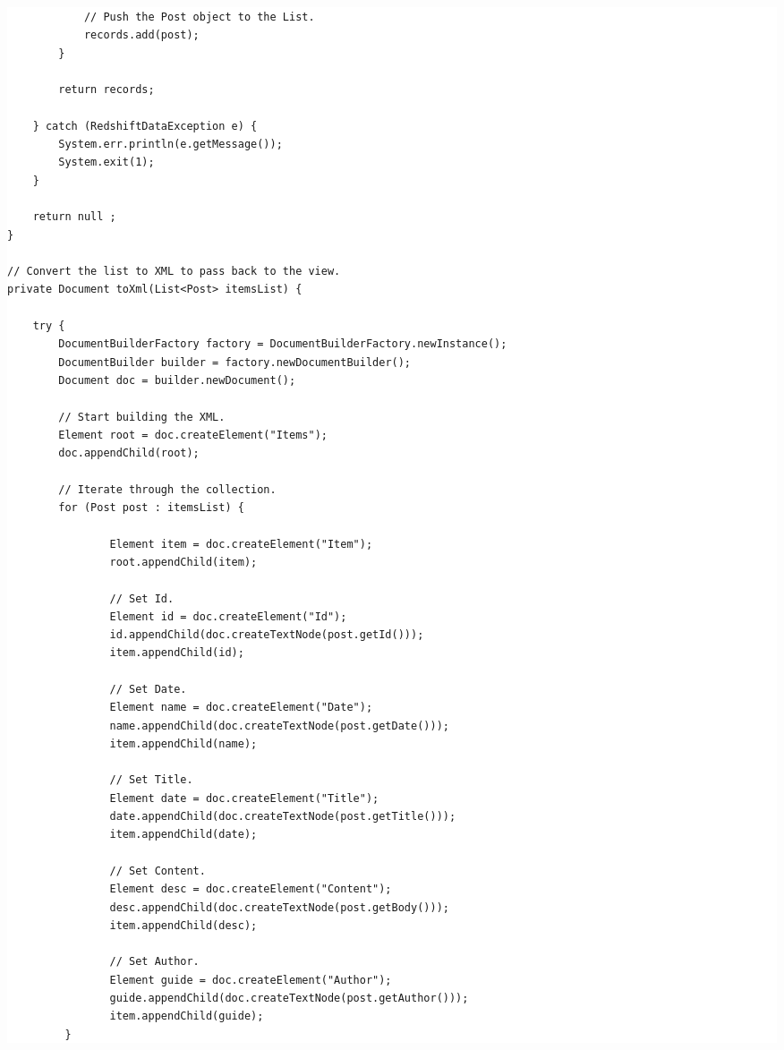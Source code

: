                 // Push the Post object to the List.
                records.add(post);
            }

            return records;

        } catch (RedshiftDataException e) {
            System.err.println(e.getMessage());
            System.exit(1);
        }

        return null ;
    }

    // Convert the list to XML to pass back to the view.
    private Document toXml(List<Post> itemsList) {

        try {
            DocumentBuilderFactory factory = DocumentBuilderFactory.newInstance();
            DocumentBuilder builder = factory.newDocumentBuilder();
            Document doc = builder.newDocument();

            // Start building the XML.
            Element root = doc.createElement("Items");
            doc.appendChild(root);

            // Iterate through the collection.
            for (Post post : itemsList) {

                    Element item = doc.createElement("Item");
                    root.appendChild(item);

                    // Set Id.
                    Element id = doc.createElement("Id");
                    id.appendChild(doc.createTextNode(post.getId()));
                    item.appendChild(id);

                    // Set Date.
                    Element name = doc.createElement("Date");
                    name.appendChild(doc.createTextNode(post.getDate()));
                    item.appendChild(name);

                    // Set Title.
                    Element date = doc.createElement("Title");
                    date.appendChild(doc.createTextNode(post.getTitle()));
                    item.appendChild(date);

                    // Set Content.
                    Element desc = doc.createElement("Content");
                    desc.appendChild(doc.createTextNode(post.getBody()));
                    item.appendChild(desc);

                    // Set Author.
                    Element guide = doc.createElement("Author");
                    guide.appendChild(doc.createTextNode(post.getAuthor()));
                    item.appendChild(guide);
             }
